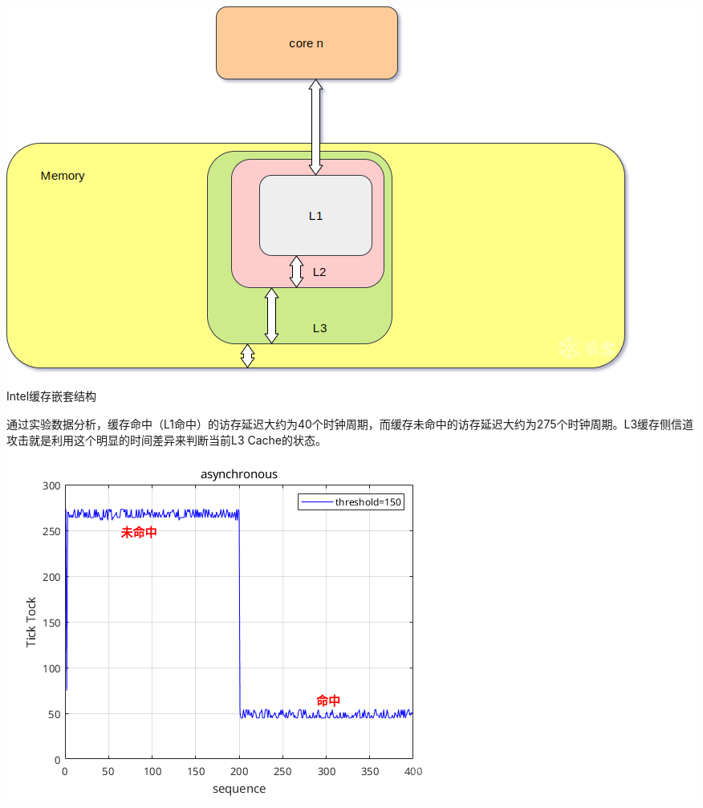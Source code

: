 ![Intel缓存嵌套结构](/assets/posts/2019-12-03-Intel-处理器L3-Cache-侧信道分析研究/image%201.png)

Intel缓存嵌套结构

通过实验数据分析，缓存命中（L1命中）的访存延迟大约为40个时钟周期，而缓存未命中的访存延迟大约为275个时钟周期。L3缓存侧信道攻击就是利用这个明显的时间差异来判断当前L3 Cache的状态。

![两种情况下的访存延迟](/assets/posts/2019-12-03-Intel-处理器L3-Cache-侧信道分析研究/image%202.png)
